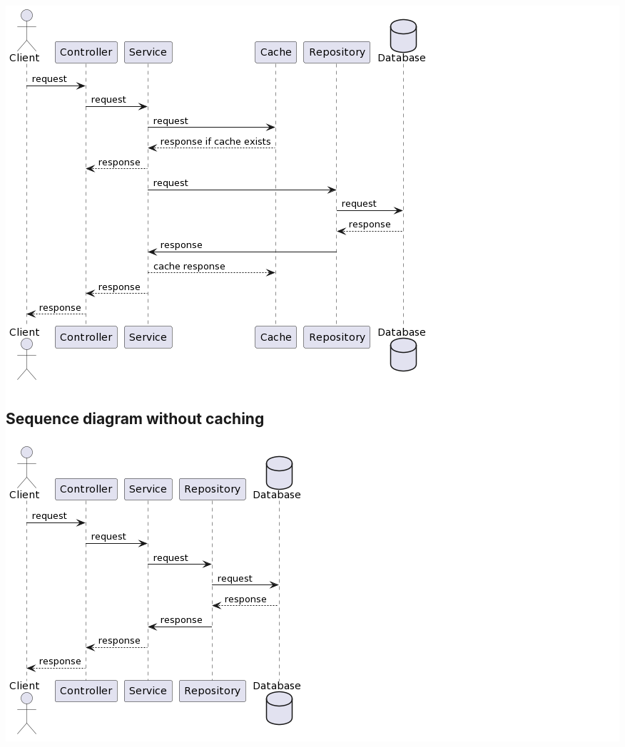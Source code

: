 ![Online-shop schema](/docs/sequence_with_cache_diagram.png)

## Sequence diagram without caching

![Online-shop schema](/docs/sequence_without_cache_diagram.png)
